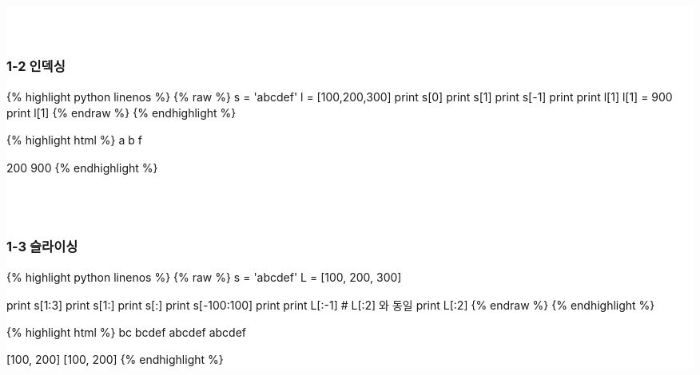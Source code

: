 <br><br>

<div id="string_2"></div>

### 1-2 인덱싱

{% highlight python linenos %}
{% raw %}
s = 'abcdef'
l = [100,200,300]
print s[0]
print s[1]
print s[-1]
print
print l[1]
l[1] = 900
print l[1]
{% endraw %}
{% endhighlight %}

{% highlight html %}
a
b
f

200
900
{% endhighlight %}



<br><br>

<div id="string_3"></div>

### 1-3 슬라이싱

{% highlight python linenos %}
{% raw %}
s = 'abcdef'
L = [100, 200, 300]

print s[1:3]
print s[1:]
print s[:]
print s[-100:100]
print
print L[:-1]     # L[:2] 와 동일
print L[:2]
{% endraw %}
{% endhighlight %}

{% highlight html %}
bc
bcdef
abcdef
abcdef

[100, 200]
[100, 200]
{% endhighlight %}
